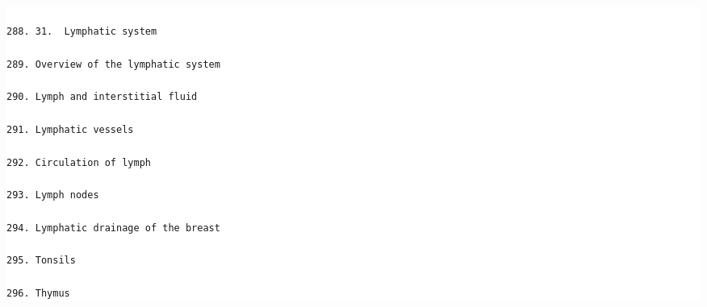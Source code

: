                                                                                                                                                                                                                                                                                                                                                                                                                                                                                                                                                                                                                                                      288. 31.  Lymphatic system
                                                                                                                                                                                                                                                                                                                                                                                                                                                                                                                                                                                                                                                     289. Overview of the lymphatic system
                                                                                                                                                                                                                                                                                                                                                                                                                                                                                                                                                                                                                                                     290. Lymph and interstitial fluid
                                                                                                                                                                                                                                                                                                                                                                                                                                                                                                                                                                                                                                                     291. Lymphatic vessels
                                                                                                                                                                                                                                                                                                                                                                                                                                                                                                                                                                                                                                                     292. Circulation of lymph
                                                                                                                                                                                                                                                                                                                                                                                                                                                                                                                                                                                                                                                     293. Lymph nodes
                                                                                                                                                                                                                                                                                                                                                                                                                                                                                                                                                                                                                                                     294. Lymphatic drainage of the breast
                                                                                                                                                                                                                                                                                                                                                                                                                                                                                                                                                                                                                                                     295. Tonsils
                                                                                                                                                                                                                                                                                                                                                                                                                                                                                                                                                                                                                                                     296. Thymus